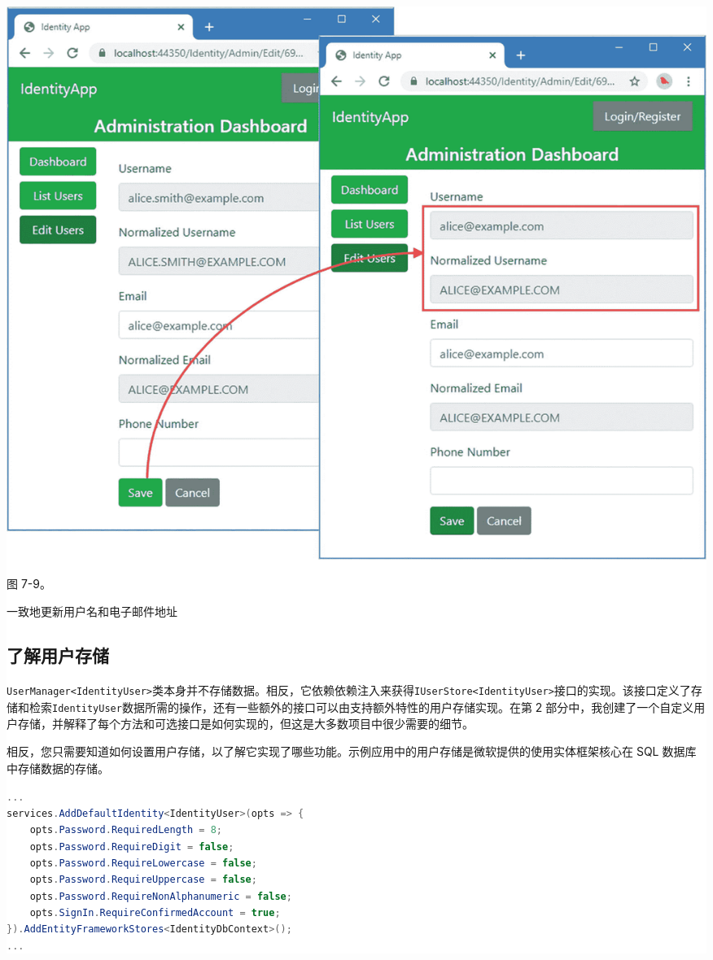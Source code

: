 ![img/508695_1_En_7_Fig9_HTML.jpg](img/508695_1_En_7_Fig9_HTML.jpg)

图 7-9。

一致地更新用户名和电子邮件地址

## 了解用户存储

`UserManager<IdentityUser>`类本身并不存储数据。相反，它依赖依赖注入来获得`IUserStore<IdentityUser>`接口的实现。该接口定义了存储和检索`IdentityUser`数据所需的操作，还有一些额外的接口可以由支持额外特性的用户存储实现。在第 2 部分中，我创建了一个自定义用户存储，并解释了每个方法和可选接口是如何实现的，但这是大多数项目中很少需要的细节。

相反，您只需要知道如何设置用户存储，以了解它实现了哪些功能。示例应用中的用户存储是微软提供的使用实体框架核心在 SQL 数据库中存储数据的存储。

```cs
...
services.AddDefaultIdentity<IdentityUser>(opts => {
    opts.Password.RequiredLength = 8;
    opts.Password.RequireDigit = false;
    opts.Password.RequireLowercase = false;
    opts.Password.RequireUppercase = false;
    opts.Password.RequireNonAlphanumeric = false;
    opts.SignIn.RequireConfirmedAccount = true;
}).AddEntityFrameworkStores<IdentityDbContext>();
...

```

